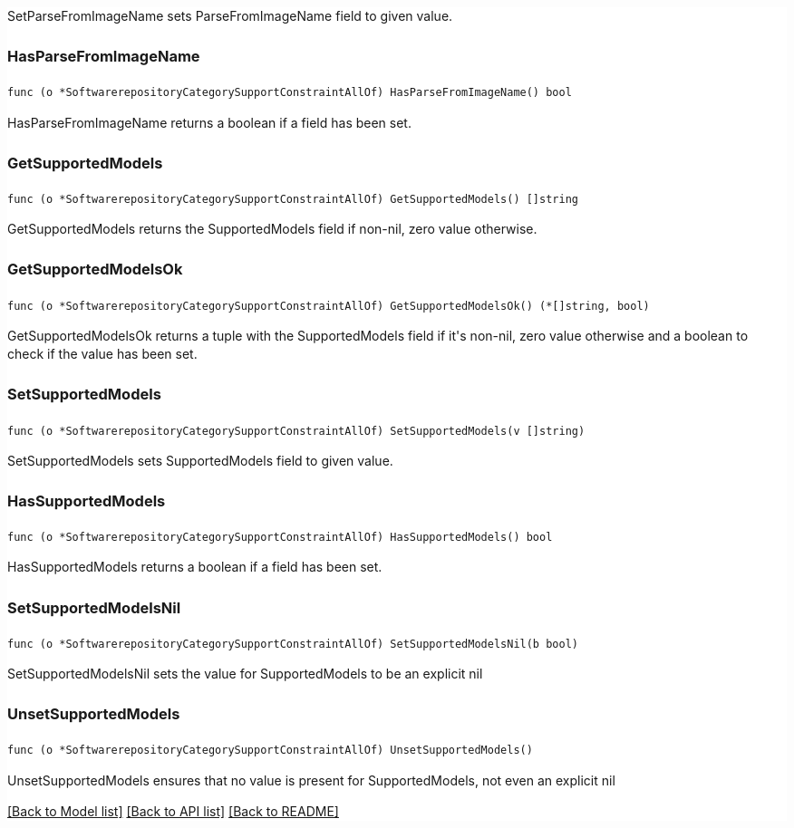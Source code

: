 SetParseFromImageName sets ParseFromImageName field to given value.

### HasParseFromImageName

`func (o *SoftwarerepositoryCategorySupportConstraintAllOf) HasParseFromImageName() bool`

HasParseFromImageName returns a boolean if a field has been set.

### GetSupportedModels

`func (o *SoftwarerepositoryCategorySupportConstraintAllOf) GetSupportedModels() []string`

GetSupportedModels returns the SupportedModels field if non-nil, zero value otherwise.

### GetSupportedModelsOk

`func (o *SoftwarerepositoryCategorySupportConstraintAllOf) GetSupportedModelsOk() (*[]string, bool)`

GetSupportedModelsOk returns a tuple with the SupportedModels field if it's non-nil, zero value otherwise
and a boolean to check if the value has been set.

### SetSupportedModels

`func (o *SoftwarerepositoryCategorySupportConstraintAllOf) SetSupportedModels(v []string)`

SetSupportedModels sets SupportedModels field to given value.

### HasSupportedModels

`func (o *SoftwarerepositoryCategorySupportConstraintAllOf) HasSupportedModels() bool`

HasSupportedModels returns a boolean if a field has been set.

### SetSupportedModelsNil

`func (o *SoftwarerepositoryCategorySupportConstraintAllOf) SetSupportedModelsNil(b bool)`

 SetSupportedModelsNil sets the value for SupportedModels to be an explicit nil

### UnsetSupportedModels
`func (o *SoftwarerepositoryCategorySupportConstraintAllOf) UnsetSupportedModels()`

UnsetSupportedModels ensures that no value is present for SupportedModels, not even an explicit nil

[[Back to Model list]](../README.md#documentation-for-models) [[Back to API list]](../README.md#documentation-for-api-endpoints) [[Back to README]](../README.md)


